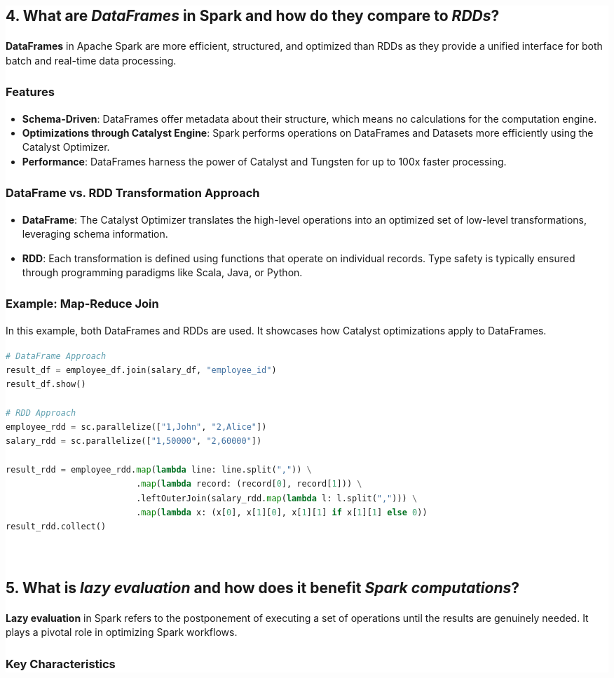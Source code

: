 ## 4. What are _DataFrames_ in Spark and how do they compare to _RDDs_?

**DataFrames** in Apache Spark are more efficient, structured, and optimized than RDDs as they provide a unified interface for both batch and real-time data processing.

### Features

- **Schema-Driven**: DataFrames offer metadata about their structure, which means no calculations for the computation engine.
- **Optimizations through Catalyst Engine**: Spark performs operations on DataFrames and Datasets more efficiently using the Catalyst Optimizer.
- **Performance**: DataFrames harness the power of Catalyst and Tungsten for up to 100x faster processing.

### DataFrame vs. RDD Transformation Approach

- **DataFrame**: The Catalyst Optimizer translates the high-level operations into an optimized set of low-level transformations, leveraging schema information.
  
- **RDD**: Each transformation is defined using functions that operate on individual records. Type safety is typically ensured through programming paradigms like Scala, Java, or Python.

### Example: Map-Reduce Join

In this example, both DataFrames and RDDs are used. It showcases how Catalyst optimizations apply to DataFrames.

```python
# DataFrame Approach
result_df = employee_df.join(salary_df, "employee_id")
result_df.show()

# RDD Approach
employee_rdd = sc.parallelize(["1,John", "2,Alice"])
salary_rdd = sc.parallelize(["1,50000", "2,60000"])

result_rdd = employee_rdd.map(lambda line: line.split(",")) \
                          .map(lambda record: (record[0], record[1])) \
                          .leftOuterJoin(salary_rdd.map(lambda l: l.split(","))) \
                          .map(lambda x: (x[0], x[1][0], x[1][1] if x[1][1] else 0))
result_rdd.collect()
```
<br>

## 5. What is _lazy evaluation_ and how does it benefit _Spark computations_?

**Lazy evaluation** in Spark refers to the postponement of executing a set of operations until the results are genuinely needed. It plays a pivotal role in optimizing Spark workflows.

### Key Characteristics
